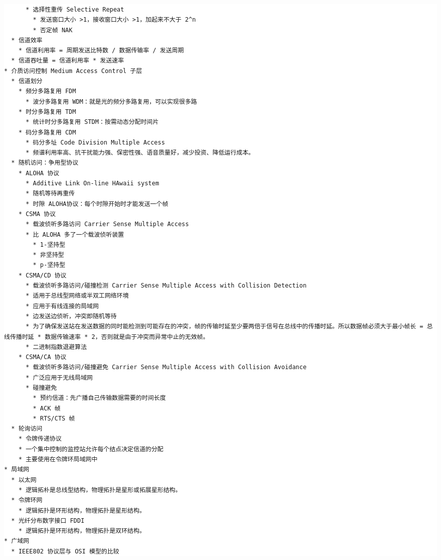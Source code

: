           * 选择性重传 Selective Repeat
            * 发送窗口大小 >1，接收窗口大小 >1，加起来不大于 2^n
            * 否定帧 NAK
      * 信道效率
        * 信道利用率 = 周期发送比特数 / 数据传输率 / 发送周期
      * 信道吞吐量 = 信道利用率 * 发送速率
    * 介质访问控制 Medium Access Control 子层
      * 信道划分
        * 频分多路复用 FDM
          * 波分多路复用 WDM：就是光的频分多路复用，可以实现很多路
        * 时分多路复用 TDM
          * 统计时分多路复用 STDM：按需动态分配时间片
        * 码分多路复用 CDM
          * 码分多址 Code Division Multiple Access
          * 频谱利用率高、抗干扰能力强、保密性强、语音质量好，减少投资、降低运行成本。
      * 随机访问：争用型协议
        * ALOHA 协议
          * Additive Link On-line HAwaii system
          * 随机等待再重传
          * 时隙 ALOHA协议：每个时隙开始时才能发送一个帧
        * CSMA 协议
          * 载波侦听多路访问 Carrier Sense Multiple Access
          * 比 ALOHA 多了一个载波侦听装置
            * 1-坚持型
            * 非坚持型
            * p-坚持型
        * CSMA/CD 协议
          * 载波侦听多路访问/碰撞检测 Carrier Sense Multiple Access with Collision Detection
          * 适用于总线型网络或半双工网络环境
          * 应用于有线连接的局域网
          * 边发送边侦听，冲突即随机等待
          * 为了确保发送站在发送数据的同时能检测到可能存在的冲突，帧的传输时延至少要两倍于信号在总线中的传播时延。所以数据帧必须大于最小帧长 = 总线传播时延 * 数据传输速率 * 2，否则就是由于冲突而异常中止的无效帧。
          * 二进制指数退避算法
        * CSMA/CA 协议
          * 载波侦听多路访问/碰撞避免 Carrier Sense Multiple Access with Collision Avoidance
          * 广泛应用于无线局域网
          * 碰撞避免
            * 预约信道：先广播自己传输数据需要的时间长度
            * ACK 帧
            * RTS/CTS 帧
      * 轮询访问
        * 令牌传递协议
        * 一个集中控制的监控站允许每个结点决定信道的分配
        * 主要使用在令牌环局域网中
    * 局域网
      * 以太网
        * 逻辑拓朴是总线型结构，物理拓扑是星形或拓展星形结构。
      * 令牌环网
        * 逻辑拓扑是环形结构，物理拓扑是星形结构。
      * 光纤分布数字接口 FDDI
        * 逻辑拓扑是环形结构，物理拓扑是双环结构。
    * 广域网
      * IEEE802 协议层与 OSI 模型的比较
